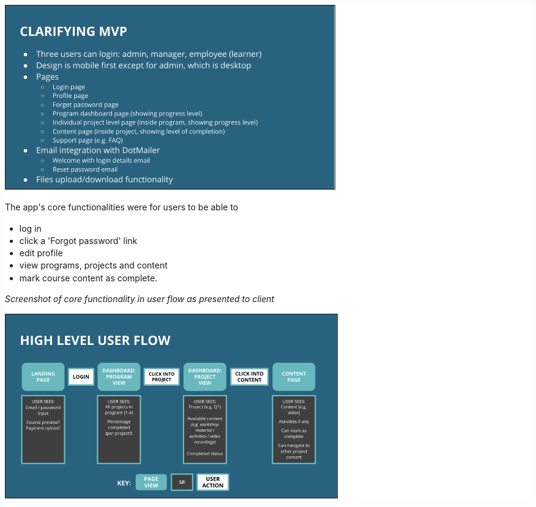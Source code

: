 <img src="src/images/MERN_MVP.png" alt="Screenshot of meeting notes" height=300 border="1" />

The app's core functionalities were for users to be able to 
- log in
- click a 'Forgot password' link
- edit profile
- view programs, projects and content
- mark course content as complete.

*Screenshot of core functionality in user flow as presented to client*

<img src="src/images/MERN_UserFlow.png" alt="Screenshot of app user flow and functionality" height=300 border="1" />
